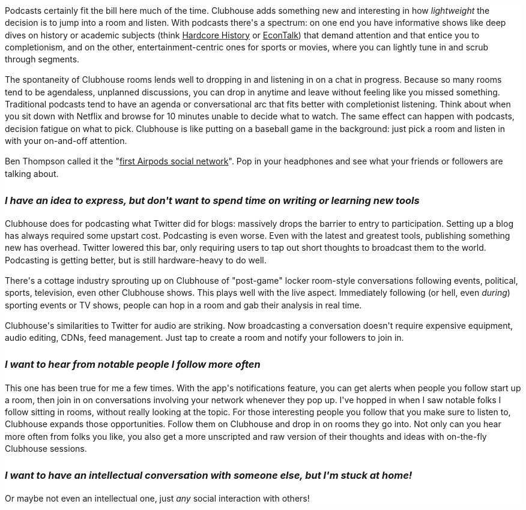 Podcasts certainly fit the bill here much of the time. Clubhouse adds something new and interesting in how _lightweight_ the decision is to jump into a room and listen. With podcasts there's a spectrum: on one end you have informative shows like deep dives on history or academic subjects (think [Hardcore History](https://www.dancarlin.com/hardcore-history-series/ "Hardcore History") or [EconTalk](https://www.econtalk.org/ "EconTalk")) that demand attention and that entice you to completionism, and on the other, entertainment-centric ones for sports or movies, where you can lightly tune in and scrub through segments.

The spontaneity of Clubhouse rooms lends well to dropping in and listening in on a chat in progress. Because so many rooms tend to be agendaless, unplanned discussions, you can drop in anytime and leave without feeling like you missed something. Traditional podcasts tend to have an agenda or conversational arc that fits better with completionist listening. Think about when you sit down with Netflix and browse for 10 minutes unable to decide what to watch. The same effect can happen with podcasts, decision fatigue on what to pick. Clubhouse is like putting on a baseball game in the background: just pick a room and listen in with your on-and-off attention.

Ben Thompson called it the "[first Airpods social network](https://twitter.com/benthompson/status/1357579216175259652 "AirPods social network")". Pop in your headphones and see what your friends or followers are talking about.

### _I have an idea to express, but don't want to spend time on writing or learning new tools_

Clubhouse does for podcasting what Twitter did for blogs: massively drops the barrier to entry to participation. Setting up a blog has always required some upstart cost. Podcasting is even worse. Even with the latest and greatest tools, publishing something new has overhead. Twitter lowered this bar, only requiring users to tap out short thoughts to broadcast them to the world. Podcasting is getting better, but is still hardware-heavy to do well.

There's a cottage industry sprouting up on Clubhouse of "post-game" locker room-style conversations following events, political, sports, television, even other Clubhouse shows. This plays well with the live aspect. Immediately following (or hell, even _during_) sporting events or TV shows, people can hop in a room and gab their analysis in real time.

Clubhouse's similarities to Twitter for audio are striking. Now broadcasting a conversation doesn't require expensive equipment, audio editing, CDNs, feed management. Just tap to create a room and notify your followers to join in.

### _I want to hear from notable people I follow more often_

This one has been true for me a few times. With the app's notifications feature, you can get alerts when people you follow start up a room, then join in on conversations involving your network whenever they pop up. I've hopped in when I saw notable folks I follow sitting in rooms, without really looking at the topic. For those interesting people you follow that you make sure to listen to, Clubhouse expands those opportunities. Follow them on Clubhouse and drop in on rooms they go into. Not only can you hear more often from folks you like, you also get a more unscripted and raw version of their thoughts and ideas with on-the-fly Clubhouse sessions.

### _I want to have an intellectual conversation with someone else, but I'm stuck at home!_

Or maybe not even an intellectual one, just _any_ social interaction with others!

